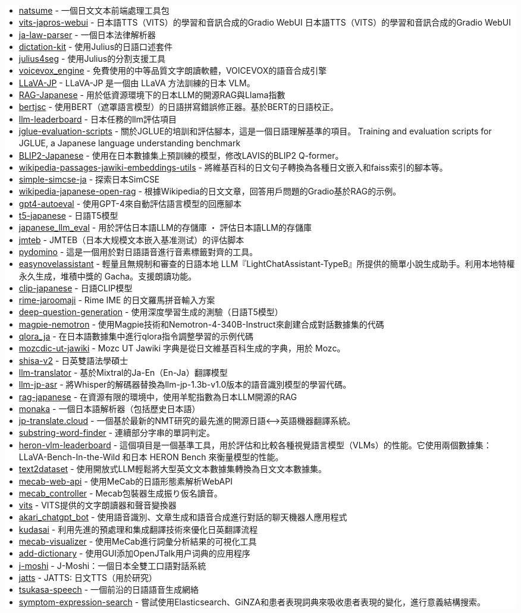 * [natsume](https://github.com/faruzan0820/natsume) - 一個日文文本前端處理工具包
 * [vits-japros-webui](https://github.com/litagin02/vits-japros-webui) - 日本語TTS（VITS）的學習和音訊合成的Gradio WebUI
日本語TTS（VITS）的學習和音訊合成的Gradio WebUI
 * [ja-law-parser](https://github.com/takuyaa/ja-law-parser) - 一個日本法律解析器
 * [dictation-kit](https://github.com/julius-speech/dictation-kit) - 使用Julius的日語口述套件
 * [julius4seg](https://github.com/Hiroshiba/julius4seg) - 使用Julius的分割支援工具
 * [voicevox_engine](https://github.com/VOICEVOX/voicevox_engine) - 免費使用的中等品質文字朗讀軟體，VOICEVOX的語音合成引擎
 * [LLaVA-JP](https://github.com/tosiyuki/LLaVA-JP) - LLaVA-JP 是一個由 LLaVA 方法訓練的日本 VLM。
 * [RAG-Japanese](https://github.com/AkimParis/RAG-Japanese) - 用於低資源環境下的日本LLM的開源RAG與Llama指數
 * [bertjsc](https://github.com/er-ri/bertjsc) - 使用BERT（遮罩語言模型）的日語拼寫錯誤修正器。基於BERT的日語校正。
 * [llm-leaderboard](https://github.com/wandb/llm-leaderboard) - 日本任務的llm評估項目
 * [jglue-evaluation-scripts](https://github.com/nobu-g/jglue-evaluation-scripts) - 關於JGLUE的培訓和評估腳本，這是一個日語理解基準的項目。
Training and evaluation scripts for JGLUE, a Japanese language understanding benchmark
 * [BLIP2-Japanese](https://github.com/ZhaoPeiduo/BLIP2-Japanese) - 使用在日本數據集上預訓練的模型，修改LAVIS的BLIP2 Q-former。
 * [wikipedia-passages-jawiki-embeddings-utils](https://github.com/hotchpotch/wikipedia-passages-jawiki-embeddings-utils) - 將維基百科的日文句子轉換為各種日文嵌入和faiss索引的腳本等。
 * [simple-simcse-ja](https://github.com/hpprc/simple-simcse-ja) - 探索日本SimCSE
 * [wikipedia-japanese-open-rag](https://github.com/lawofcycles/wikipedia-japanese-open-rag) - 根據Wikipedia的日文文章，回答用戶問題的Gradio基於RAG的示例。
 * [gpt4-autoeval](https://github.com/northern-system-service/gpt4-autoeval) - 使用GPT-4來自動評估語言模型的回應腳本
 * [t5-japanese](https://github.com/sonoisa/t5-japanese) - 日語T5模型
 * [japanese_llm_eval](https://github.com/lightblue-tech/japanese_llm_eval) - 用於評估日本語LLM的存儲庫 ・ 評估日本語LLM的存儲庫
 * [jmteb](https://github.com/sbintuitions/jmteb) - JMTEB（日本大规模文本嵌入基准测试）的评估脚本
 * [pydomino](https://github.com/dwangomediavillage/pydomino) - 這是一個用於對日語語音進行音素標籤對齊的工具。
 * [easynovelassistant](https://github.com/zuntan03/easynovelassistant) - 輕量且無規制和審查的日語本地 LLM『LightChatAssistant-TypeB』所提供的簡單小說生成助手。利用本地特權永久生成，堆積中獎的 Gacha。支援朗讀功能。
 * [clip-japanese](https://github.com/sonoisa/clip-japanese) - 日語CLIP模型
 * [rime-jaroomaji](https://github.com/lazyfoxchan/rime-jaroomaji) - Rime IME 的日文羅馬拼音輸入方案
 * [deep-question-generation](https://github.com/sonoisa/deep-question-generation) - 使用深度學習生成的測驗（日語T5模型）
 * [magpie-nemotron](https://github.com/aratako/magpie-nemotron) - 使用Magpie技術和Nemotron-4-340B-Instruct來創建合成對話數據集的代碼
 * [qlora_ja](https://github.com/sosuke115/qlora_ja) - 在日本語數據集中進行qlora指令調整學習的示例代碼
 * [mozcdic-ut-jawiki](https://github.com/utuhiro78/mozcdic-ut-jawiki) - Mozc UT Jawiki 字典是從日文維基百科生成的字典，用於 Mozc。
 * [shisa-v2](https://github.com/shisa-ai/shisa-v2) - 日英雙語法學碩士
 * [llm-translator](https://github.com/hpprc/llm-translator) - 基於Mixtral的Ja-En（En-Ja）翻譯模型
 * [llm-jp-asr](https://github.com/tosiyuki/llm-jp-asr) - 將Whisper的解碼器替換為llm-jp-1.3b-v1.0版本的語音識別模型的學習代碼。
 * [rag-japanese](https://github.com/akimfromparis/rag-japanese) - 在資源有限的環境中，使用羊駝指數為日本LLM開源的RAG
 * [monaka](https://github.com/komiya-lab/monaka) - 一個日本語解析器（包括歷史日本語）
 * [jp-translate.cloud](https://github.com/matthewbieda/jp-translate.cloud) - 一個基於最新的NMT研究的最先進的開源日語<-->英語機器翻譯系統。
 * [substring-word-finder](https://github.com/toufu-24/substring-word-finder) - 連續部分字串的單詞判定。
 * [heron-vlm-leaderboard](https://github.com/wandb/heron-vlm-leaderboard) - 這個項目是一個基準工具，用於評估和比較各種視覺語言模型（VLMs）的性能。它使用兩個數據集：LLaVA-Bench-In-the-Wild 和日本 HERON Bench 來衡量模型的性能。
 * [text2dataset](https://github.com/llm-jp/text2dataset) - 使用開放式LLM輕鬆將大型英文文本數據集轉換為日文文本數據集。
 * [mecab-web-api](https://github.com/bungoume/mecab-web-api) - 使用MeCab的日語形態素解析WebAPI
 * [mecab_controller](https://github.com/ajatt-tools/mecab_controller) - Mecab包裝器生成振り仮名讀音。
 * [vits](https://github.com/zassou65535/vits) - VITS提供的文字朗讀器和聲音變換器
 * [akari_chatgpt_bot](https://github.com/akarigroup/akari_chatgpt_bot) - 使用語音識別、文章生成和語音合成進行對話的聊天機器人應用程式
 * [kudasai](https://github.com/bikatr7/kudasai) - 利用先進的預處理和集成翻譯技術來優化日英翻譯流程
 * [mecab-visualizer](https://github.com/sophiefy/mecab-visualizer) - 使用MeCab進行詞彙分析結果的可視化工具
 * [add-dictionary](https://github.com/massao000/add-dictionary) - 使用GUI添加OpenJTalk用户词典的应用程序
 * [j-moshi](https://github.com/nu-dialogue/j-moshi) - J-Moshi：一個日本全雙工口語對話系統
 * [jatts](https://github.com/unilight/jatts) - JATTS: 日文TTS（用於研究）
 * [tsukasa-speech](https://github.com/respaired/tsukasa-speech) - 一個前沿的日語語音生成網絡
 * [symptom-expression-search](https://github.com/po3rin/symptom-expression-search) - 嘗試使用Elasticsearch、GiNZA和患者表現詞典來吸收患者表現的變化，進行意義結構搜索。